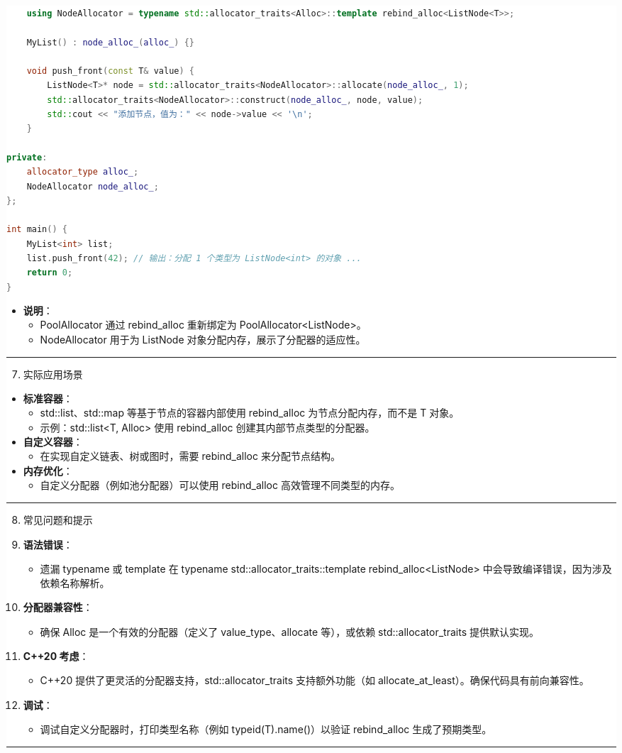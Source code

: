 ```cpp
    using NodeAllocator = typename std::allocator_traits<Alloc>::template rebind_alloc<ListNode<T>>;
    
    MyList() : node_alloc_(alloc_) {}
    
    void push_front(const T& value) {
        ListNode<T>* node = std::allocator_traits<NodeAllocator>::allocate(node_alloc_, 1);
        std::allocator_traits<NodeAllocator>::construct(node_alloc_, node, value);
        std::cout << "添加节点，值为：" << node->value << '\n';
    }

private:
    allocator_type alloc_;
    NodeAllocator node_alloc_;
};

int main() {
    MyList<int> list;
    list.push_front(42); // 输出：分配 1 个类型为 ListNode<int> 的对象 ...
    return 0;
}
```

- **说明**：
  - PoolAllocator<T> 通过 rebind_alloc 重新绑定为 PoolAllocator<ListNode<T>>。
  - NodeAllocator 用于为 ListNode<T> 对象分配内存，展示了分配器的适应性。

------

7. 实际应用场景

- **标准容器**：
  - std::list、std::map 等基于节点的容器内部使用 rebind_alloc 为节点分配内存，而不是 T 对象。
  - 示例：std::list<T, Alloc> 使用 rebind_alloc 创建其内部节点类型的分配器。
- **自定义容器**：
  - 在实现自定义链表、树或图时，需要 rebind_alloc 来分配节点结构。
- **内存优化**：
  - 自定义分配器（例如池分配器）可以使用 rebind_alloc 高效管理不同类型的内存。

------

8. 常见问题和提示

1. **语法错误**：
   - 遗漏 typename 或 template 在 typename std::allocator_traits<Alloc>::template rebind_alloc<ListNode<T>> 中会导致编译错误，因为涉及依赖名称解析。
2. **分配器兼容性**：
   - 确保 Alloc 是一个有效的分配器（定义了 value_type、allocate 等），或依赖 std::allocator_traits 提供默认实现。
3. **C++20 考虑**：
   - C++20 提供了更灵活的分配器支持，std::allocator_traits 支持额外功能（如 allocate_at_least）。确保代码具有前向兼容性。
4. **调试**：
   - 调试自定义分配器时，打印类型名称（例如 typeid(T).name()）以验证 rebind_alloc 生成了预期类型。

------
